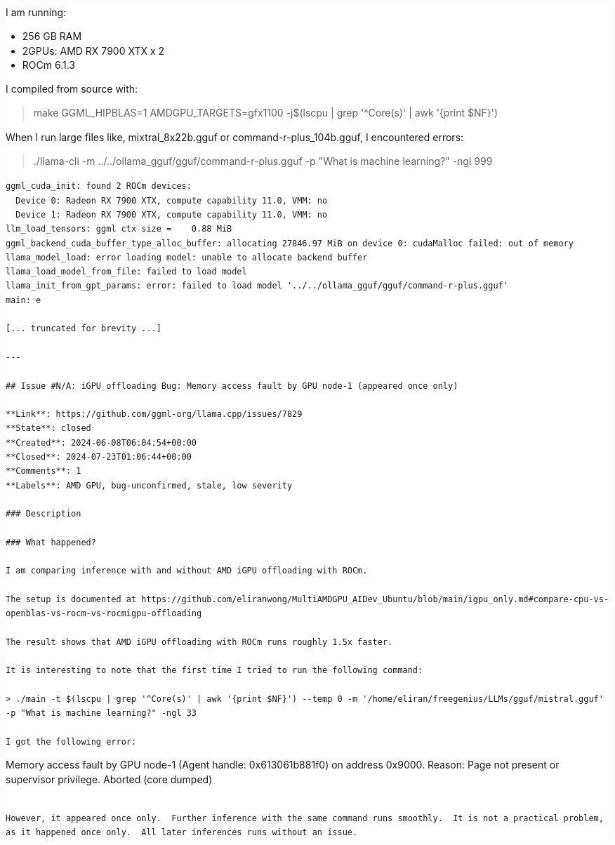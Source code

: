I am running:
* 256 GB RAM
* 2GPUs: AMD RX 7900 XTX x 2
* ROCm 6.1.3

I compiled from source with:

> make GGML_HIPBLAS=1 AMDGPU_TARGETS=gfx1100 -j$(lscpu | grep '^Core(s)' | awk '{print $NF}')

When I run large files like, mixtral_8x22b.gguf or command-r-plus_104b.gguf, I encountered errors:

> ./llama-cli -m ../../ollama_gguf/gguf/command-r-plus.gguf -p "What is machine learning?" -ngl 999

```
ggml_cuda_init: found 2 ROCm devices:
  Device 0: Radeon RX 7900 XTX, compute capability 11.0, VMM: no
  Device 1: Radeon RX 7900 XTX, compute capability 11.0, VMM: no
llm_load_tensors: ggml ctx size =    0.88 MiB
ggml_backend_cuda_buffer_type_alloc_buffer: allocating 27846.97 MiB on device 0: cudaMalloc failed: out of memory
llama_model_load: error loading model: unable to allocate backend buffer
llama_load_model_from_file: failed to load model
llama_init_from_gpt_params: error: failed to load model '../../ollama_gguf/gguf/command-r-plus.gguf'
main: e

[... truncated for brevity ...]

---

## Issue #N/A: iGPU offloading Bug: Memory access fault by GPU node-1 (appeared once only)

**Link**: https://github.com/ggml-org/llama.cpp/issues/7829
**State**: closed
**Created**: 2024-06-08T06:04:54+00:00
**Closed**: 2024-07-23T01:06:44+00:00
**Comments**: 1
**Labels**: AMD GPU, bug-unconfirmed, stale, low severity

### Description

### What happened?

I am comparing inference with and without AMD iGPU offloading with ROCm.

The setup is documented at https://github.com/eliranwong/MultiAMDGPU_AIDev_Ubuntu/blob/main/igpu_only.md#compare-cpu-vs-openblas-vs-rocm-vs-rocmigpu-offloading

The result shows that AMD iGPU offloading with ROCm runs roughly 1.5x faster.

It is interesting to note that the first time I tried to run the following command:

> ./main -t $(lscpu | grep '^Core(s)' | awk '{print $NF}') --temp 0 -m '/home/eliran/freegenius/LLMs/gguf/mistral.gguf' -p "What is machine learning?" -ngl 33

I got the following error:

```
Memory access fault by GPU node-1 (Agent handle: 0x613061b881f0) on address 0x9000. Reason: Page not present or supervisor privilege.
Aborted (core dumped)
```

However, it appeared once only.  Further inference with the same command runs smoothly.  It is not a practical problem, as it happened once only.  All later inferences runs without an issue.

```
